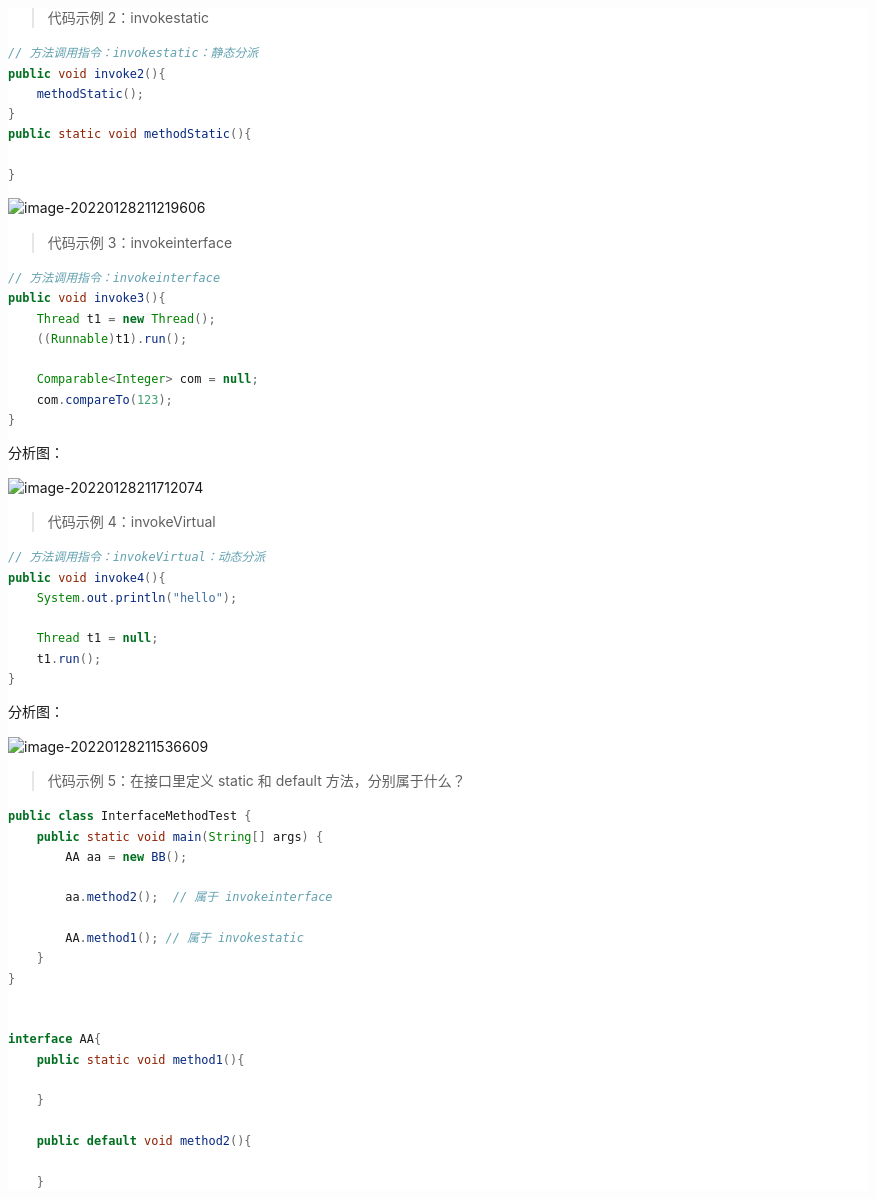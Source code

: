 > 代码示例 2：invokestatic

```java
// 方法调用指令：invokestatic：静态分派
public void invoke2(){
    methodStatic();
}
public static void methodStatic(){

}
```

![image-20220128211219606](https://cdn.jsdelivr.net/gh/Kele-Bingtang/static/img/Java/20220128211220.png)

> 代码示例 3：invokeinterface

```java
// 方法调用指令：invokeinterface
public void invoke3(){
    Thread t1 = new Thread();
    ((Runnable)t1).run();

    Comparable<Integer> com = null;
    com.compareTo(123);
}
```

分析图：

![image-20220128211712074](https://cdn.jsdelivr.net/gh/Kele-Bingtang/static/img/Java/20220128211713.png)

> 代码示例 4：invokeVirtual

```java
// 方法调用指令：invokeVirtual：动态分派
public void invoke4(){
    System.out.println("hello");

    Thread t1 = null;
    t1.run();
}
```

分析图：

![image-20220128211536609](https://cdn.jsdelivr.net/gh/Kele-Bingtang/static/img/Java/20220128211537.png)

> 代码示例 5：在接口里定义 static 和 default 方法，分别属于什么？

```java
public class InterfaceMethodTest {
    public static void main(String[] args) {
        AA aa = new BB();

        aa.method2();  // 属于 invokeinterface

        AA.method1(); // 属于 invokestatic
    }
}


interface AA{
    public static void method1(){

    }

    public default void method2(){

    }
```